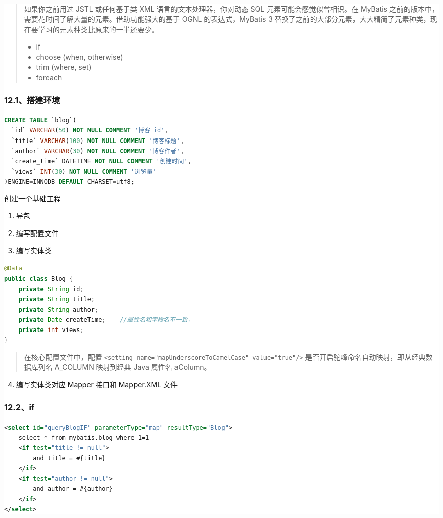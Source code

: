 > 如果你之前用过 JSTL 或任何基于类 XML 语言的文本处理器，你对动态 SQL 元素可能会感觉似曾相识。在 MyBatis 之前的版本中，需要花时间了解大量的元素。借助功能强大的基于 OGNL 的表达式，MyBatis 3 替换了之前的大部分元素，大大精简了元素种类，现在要学习的元素种类比原来的一半还要少。
>
> - if
> - choose (when, otherwise)
> - trim (where, set)
> - foreach

### 12.1、搭建环境

```sql
CREATE TABLE `blog`(
  `id` VARCHAR(50) NOT NULL COMMENT '博客 id',
  `title` VARCHAR(100) NOT NULL COMMENT '博客标题',
  `author` VARCHAR(30) NOT NULL COMMENT '博客作者',
  `create_time` DATETIME NOT NULL COMMENT '创建时间',
  `views` INT(30) NOT NULL COMMENT '浏览量'
)ENGINE=INNODB DEFAULT CHARSET=utf8;
```

创建一个基础工程

1.  导包

2.  编写配置文件

3.  编写实体类

   ```java
   @Data
   public class Blog {
       private String id;
       private String title;
       private String author;
       private Date createTime;    //属性名和字段名不一致，
       private int views;
   }
   ```

 > 在核心配置文件中，配置 `<setting name="mapUnderscoreToCamelCase" value="true"/>` 是否开启驼峰命名自动映射，即从经典数据库列名 A_COLUMN 映射到经典 Java 属性名 aColumn。

4.  编写实体类对应 Mapper 接口和 Mapper.XML 文件

### 12.2、if

```xml
<select id="queryBlogIF" parameterType="map" resultType="Blog">
    select * from mybatis.blog where 1=1
    <if test="title != null">
        and title = #{title}
    </if>
    <if test="author != null">
        and author = #{author}
    </if>
</select>
```
